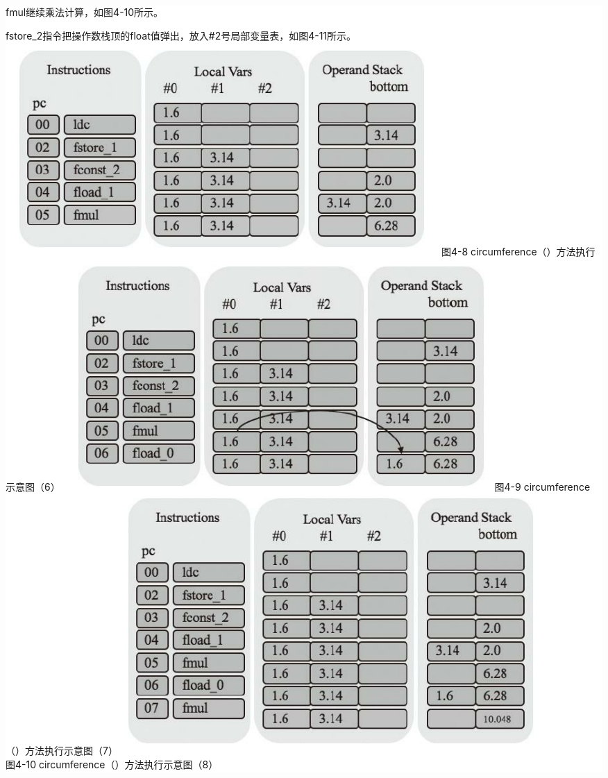fmul继续乘法计算，如图4-10所示。 

fstore_2指令把操作数栈顶的float值弹出，放入#2号局部变量表，如图4-11所示。 
![4-8](./img/4-8.png) 
图4-8 circumference（）方法执行示意图（6） 
![4-9](./img/4-9.png) 
图4-9 circumference（）方法执行示意图（7）
![4-10](./img/4-10.png)   
图4-10 circumference（）方法执行示意图（8） 